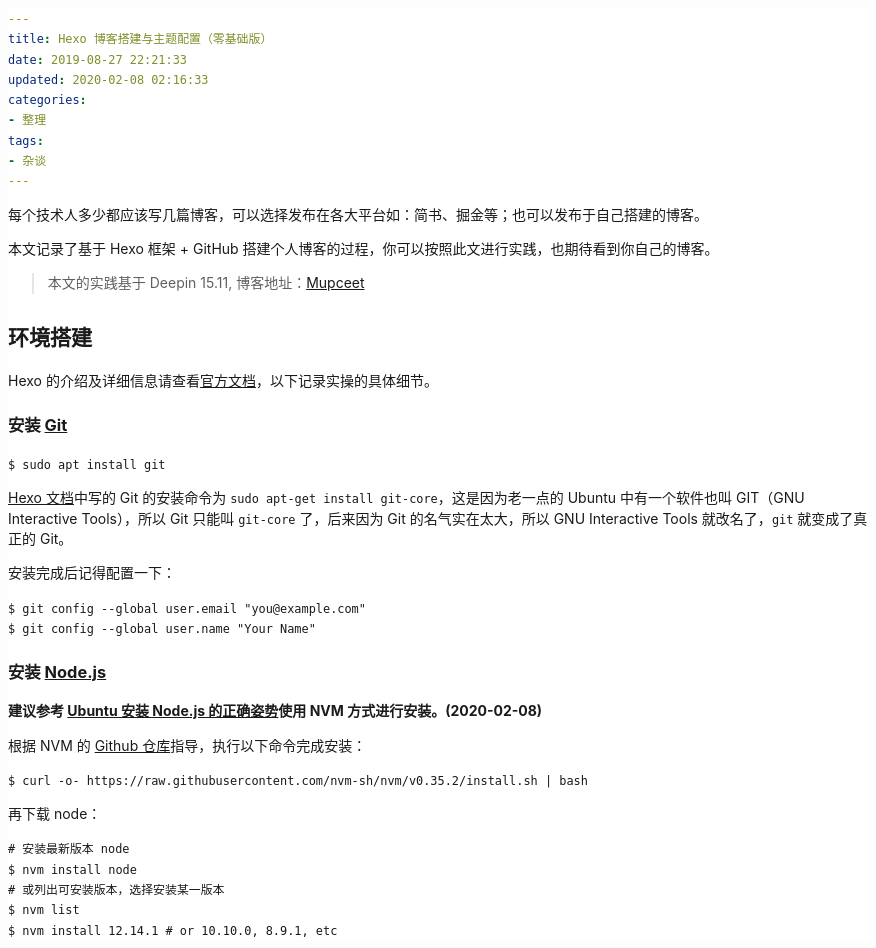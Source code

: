 ```yaml
---
title: Hexo 博客搭建与主题配置（零基础版）
date: 2019-08-27 22:21:33
updated: 2020-02-08 02:16:33
categories:
- 整理
tags:
- 杂谈
---
```


每个技术人多少都应该写几篇博客，可以选择发布在各大平台如：简书、掘金等；也可以发布于自己搭建的博客。

本文记录了基于 Hexo 框架 + GitHub 搭建个人博客的过程，你可以按照此文进行实践，也期待看到你自己的博客。

> 本文的实践基于 Deepin 15.11, 博客地址：[Mupceet](https://mupceet.com/)

## 环境搭建

Hexo 的介绍及详细信息请查看[官方文档](https://hexo.io/zh-cn/docs/index.html)，以下记录实操的具体细节。

### 安装 [Git](https://git-scm.com/)

```shell
$ sudo apt install git
```

[Hexo 文档](https://hexo.io/zh-cn/docs/index.html)中写的 Git 的安装命令为 `sudo apt-get install git-core`，这是因为老一点的 Ubuntu 中有一个软件也叫 GIT（GNU Interactive Tools），所以 Git 只能叫 `git-core` 了，后来因为 Git 的名气实在太大，所以 GNU Interactive Tools 就改名了，`git` 就变成了真正的 Git。



安装完成后记得配置一下：

```shell
$ git config --global user.email "you@example.com"
$ git config --global user.name "Your Name"
```

### 安装 [Node.js](https://nodejs.org/en/)

**建议参考 [Ubuntu 安装 Node.js 的正确姿势](https://mupceet.com/2020/02/the-best-way-to-install-nodejs/)使用 NVM 方式进行安装。(2020-02-08)**

根据 NVM 的 [Github 仓库](https://github.com/creationix/nvm)指导，执行以下命令完成安装：

```shell
$ curl -o- https://raw.githubusercontent.com/nvm-sh/nvm/v0.35.2/install.sh | bash
```
再下载 node：

```shell
# 安装最新版本 node
$ nvm install node
# 或列出可安装版本，选择安装某一版本
$ nvm list
$ nvm install 12.14.1 # or 10.10.0, 8.9.1, etc
```
